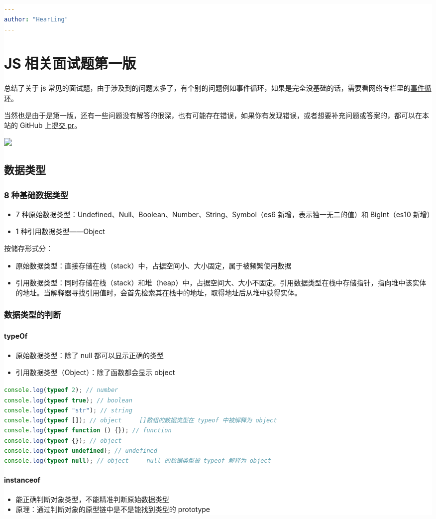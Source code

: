 ```yaml
---
author: "HearLing"
---
```


# JS 相关面试题第一版

总结了关于 js 常见的面试题，由于涉及到的问题太多了，有个别的问题例如事件循环，如果是完全没基础的话，需要看网络专栏里的[事件循环](/interview/browser/principle/eventLoop.html)。

当然也是由于是第一版，还有一些问题没有解答的很深，也有可能存在错误，如果你有发现错误，或者想要补充问题或答案的，都可以在本站的 GitHub 上[提交 pr](https://github.com/Fluolab/Fluolab/pulls)。

![](/img/js.png)

## 数据类型

### 8 种基础数据类型

- 7 种原始数据类型：Undefined、Null、Boolean、Number、String、Symbol（es6 新增，表示独一无二的值）和 BigInt（es10 新增）

- 1 种引用数据类型——Object

按储存形式分：

- 原始数据类型：直接存储在栈（stack）中，占据空间小、大小固定，属于被频繁使用数据

- 引用数据类型：同时存储在栈（stack）和堆（heap）中，占据空间大、大小不固定。引用数据类型在栈中存储指针，指向堆中该实体的地址。当解释器寻找引用值时，会首先检索其在栈中的地址，取得地址后从堆中获得实体。

### 数据类型的判断

#### typeOf

- 原始数据类型：除了 null 都可以显示正确的类型

- 引用数据类型（Object）：除了函数都会显示 object

```javascript
console.log(typeof 2); // number
console.log(typeof true); // boolean
console.log(typeof "str"); // string
console.log(typeof []); // object     []数组的数据类型在 typeof 中被解释为 object
console.log(typeof function () {}); // function
console.log(typeof {}); // object
console.log(typeof undefined); // undefined
console.log(typeof null); // object     null 的数据类型被 typeof 解释为 object
```

#### instanceof

- 能正确判断对象类型，不能精准判断原始数据类型
- 原理：通过判断对象的原型链中是不是能找到类型的 prototype
